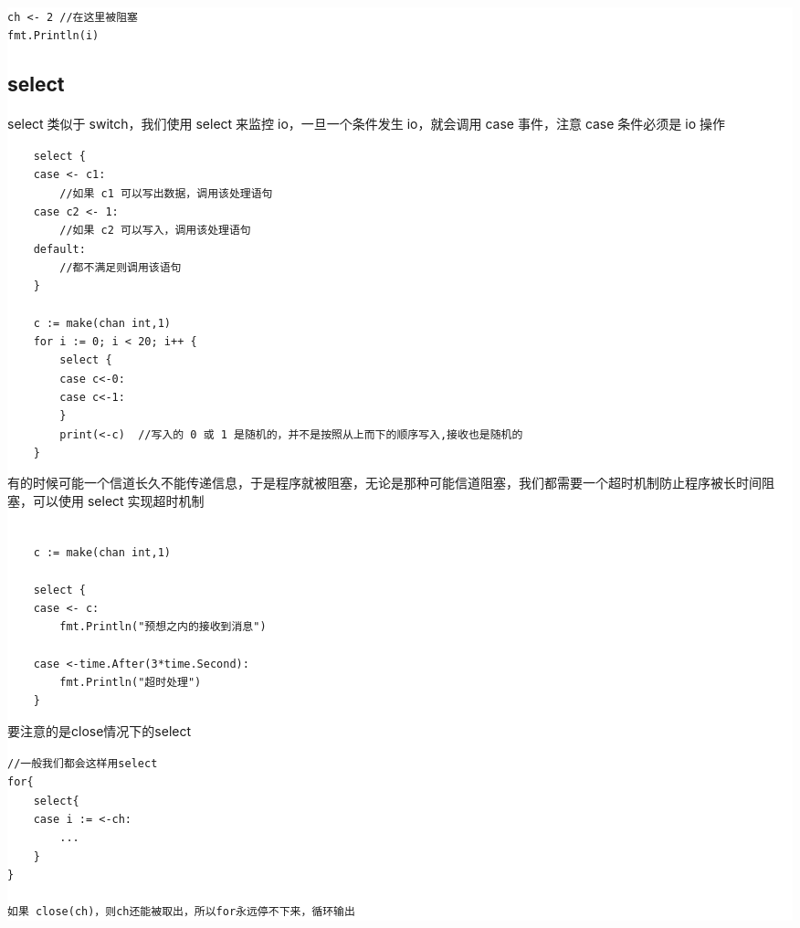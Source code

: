 ```
ch <- 2 //在这里被阻塞
fmt.Println(i)
```

## select
select 类似于 switch，我们使用 select 来监控 io，一旦一个条件发生 io，就会调用 case 事件，注意 case 条件必须是 io 操作
```
    select {
    case <- c1:
        //如果 c1 可以写出数据，调用该处理语句
    case c2 <- 1:
        //如果 c2 可以写入，调用该处理语句
    default:
        //都不满足则调用该语句
    }

    c := make(chan int,1)
	for i := 0; i < 20; i++ {
		select {
		case c<-0:
		case c<-1:
		}
		print(<-c)  //写入的 0 或 1 是随机的，并不是按照从上而下的顺序写入,接收也是随机的
	}

```

有的时候可能一个信道长久不能传递信息，于是程序就被阻塞，无论是那种可能信道阻塞，我们都需要一个超时机制防止程序被长时间阻塞，可以使用 select 实现超时机制

```

    c := make(chan int,1)

    select {
    case <- c:
        fmt.Println("预想之内的接收到消息")

    case <-time.After(3*time.Second):
        fmt.Println("超时处理")
    }

```

要注意的是close情况下的select
```
//一般我们都会这样用select
for{
    select{
    case i := <-ch:
        ...
    }
}

如果 close(ch)，则ch还能被取出，所以for永远停不下来，循环输出
```
